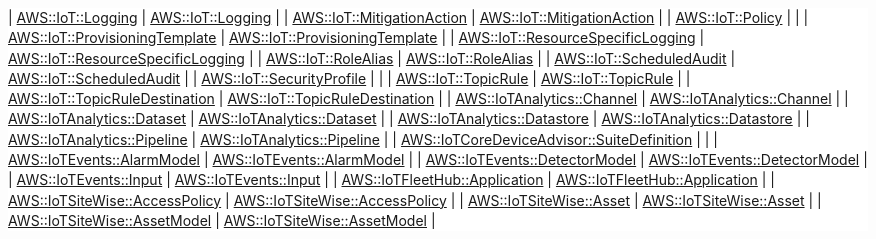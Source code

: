 |   [AWS::IoT::Logging](https://docs.aws.amazon.com/AWSCloudFormation/latest/UserGuide/aws-resource-iot-logging.html)   |   [AWS::IoT::Logging](https://docs.aws.amazon.com/AWSCloudFormation/latest/UserGuide/aws-resource-iot-logging.html)   | 
|   [AWS::IoT::MitigationAction](https://docs.aws.amazon.com/AWSCloudFormation/latest/UserGuide/aws-resource-iot-mitigationaction.html)   |   [AWS::IoT::MitigationAction](https://docs.aws.amazon.com/AWSCloudFormation/latest/UserGuide/aws-resource-iot-mitigationaction.html)   | 
|   [AWS::IoT::Policy](https://docs.aws.amazon.com/AWSCloudFormation/latest/UserGuide/aws-resource-iot-policy.html)   |     | 
|   [AWS::IoT::ProvisioningTemplate](https://docs.aws.amazon.com/AWSCloudFormation/latest/UserGuide/aws-resource-iot-provisioningtemplate.html)   |   [AWS::IoT::ProvisioningTemplate](https://docs.aws.amazon.com/AWSCloudFormation/latest/UserGuide/aws-resource-iot-provisioningtemplate.html)   | 
|   [AWS::IoT::ResourceSpecificLogging](https://docs.aws.amazon.com/AWSCloudFormation/latest/UserGuide/aws-resource-iot-resourcespecificlogging.html)   |   [AWS::IoT::ResourceSpecificLogging](https://docs.aws.amazon.com/AWSCloudFormation/latest/UserGuide/aws-resource-iot-resourcespecificlogging.html)   | 
|   [AWS::IoT::RoleAlias](https://docs.aws.amazon.com/AWSCloudFormation/latest/UserGuide/aws-resource-iot-rolealias.html)   |   [AWS::IoT::RoleAlias](https://docs.aws.amazon.com/AWSCloudFormation/latest/UserGuide/aws-resource-iot-rolealias.html)   | 
|   [AWS::IoT::ScheduledAudit](https://docs.aws.amazon.com/AWSCloudFormation/latest/UserGuide/aws-resource-iot-scheduledaudit.html)   |   [AWS::IoT::ScheduledAudit](https://docs.aws.amazon.com/AWSCloudFormation/latest/UserGuide/aws-resource-iot-scheduledaudit.html)   | 
|   [AWS::IoT::SecurityProfile](https://docs.aws.amazon.com/AWSCloudFormation/latest/UserGuide/aws-resource-iot-securityprofile.html)   |     | 
|   [AWS::IoT::TopicRule](https://docs.aws.amazon.com/AWSCloudFormation/latest/UserGuide/aws-resource-iot-topicrule.html)   |   [AWS::IoT::TopicRule](https://docs.aws.amazon.com/AWSCloudFormation/latest/UserGuide/aws-resource-iot-topicrule.html)   | 
|   [AWS::IoT::TopicRuleDestination](https://docs.aws.amazon.com/AWSCloudFormation/latest/UserGuide/aws-resource-iot-topicruledestination.html)   |   [AWS::IoT::TopicRuleDestination](https://docs.aws.amazon.com/AWSCloudFormation/latest/UserGuide/aws-resource-iot-topicruledestination.html)   | 
|   [AWS::IoTAnalytics::Channel](https://docs.aws.amazon.com/AWSCloudFormation/latest/UserGuide/aws-resource-iotanalytics-channel.html)   |   [AWS::IoTAnalytics::Channel](https://docs.aws.amazon.com/AWSCloudFormation/latest/UserGuide/aws-resource-iotanalytics-channel.html)   | 
|   [AWS::IoTAnalytics::Dataset](https://docs.aws.amazon.com/AWSCloudFormation/latest/UserGuide/aws-resource-iotanalytics-dataset.html)   |   [AWS::IoTAnalytics::Dataset](https://docs.aws.amazon.com/AWSCloudFormation/latest/UserGuide/aws-resource-iotanalytics-dataset.html)   | 
|   [AWS::IoTAnalytics::Datastore](https://docs.aws.amazon.com/AWSCloudFormation/latest/UserGuide/aws-resource-iotanalytics-datastore.html)   |   [AWS::IoTAnalytics::Datastore](https://docs.aws.amazon.com/AWSCloudFormation/latest/UserGuide/aws-resource-iotanalytics-datastore.html)   | 
|   [AWS::IoTAnalytics::Pipeline](https://docs.aws.amazon.com/AWSCloudFormation/latest/UserGuide/aws-resource-iotanalytics-pipeline.html)   |   [AWS::IoTAnalytics::Pipeline](https://docs.aws.amazon.com/AWSCloudFormation/latest/UserGuide/aws-resource-iotanalytics-pipeline.html)   | 
|   [AWS::IoTCoreDeviceAdvisor::SuiteDefinition](https://docs.aws.amazon.com/AWSCloudFormation/latest/UserGuide/aws-resource-iotcoredeviceadvisor-suitedefinition.html)   |     | 
|   [AWS::IoTEvents::AlarmModel](https://docs.aws.amazon.com/AWSCloudFormation/latest/UserGuide/aws-resource-iotevents-alarmmodel.html)   |   [AWS::IoTEvents::AlarmModel](https://docs.aws.amazon.com/AWSCloudFormation/latest/UserGuide/aws-resource-iotevents-alarmmodel.html)   | 
|   [AWS::IoTEvents::DetectorModel](https://docs.aws.amazon.com/AWSCloudFormation/latest/UserGuide/aws-resource-iotevents-detectormodel.html)   |   [AWS::IoTEvents::DetectorModel](https://docs.aws.amazon.com/AWSCloudFormation/latest/UserGuide/aws-resource-iotevents-detectormodel.html)   | 
|   [AWS::IoTEvents::Input](https://docs.aws.amazon.com/AWSCloudFormation/latest/UserGuide/aws-resource-iotevents-input.html)   |   [AWS::IoTEvents::Input](https://docs.aws.amazon.com/AWSCloudFormation/latest/UserGuide/aws-resource-iotevents-input.html)   | 
|   [AWS::IoTFleetHub::Application](https://docs.aws.amazon.com/AWSCloudFormation/latest/UserGuide/aws-resource-iotfleethub-application.html)   |   [AWS::IoTFleetHub::Application](https://docs.aws.amazon.com/AWSCloudFormation/latest/UserGuide/aws-resource-iotfleethub-application.html)   | 
|   [AWS::IoTSiteWise::AccessPolicy](https://docs.aws.amazon.com/AWSCloudFormation/latest/UserGuide/aws-resource-iotsitewise-accesspolicy.html)   |   [AWS::IoTSiteWise::AccessPolicy](https://docs.aws.amazon.com/AWSCloudFormation/latest/UserGuide/aws-resource-iotsitewise-accesspolicy.html)   | 
|   [AWS::IoTSiteWise::Asset](https://docs.aws.amazon.com/AWSCloudFormation/latest/UserGuide/aws-resource-iotsitewise-asset.html)   |   [AWS::IoTSiteWise::Asset](https://docs.aws.amazon.com/AWSCloudFormation/latest/UserGuide/aws-resource-iotsitewise-asset.html)   | 
|   [AWS::IoTSiteWise::AssetModel](https://docs.aws.amazon.com/AWSCloudFormation/latest/UserGuide/aws-resource-iotsitewise-assetmodel.html)   |   [AWS::IoTSiteWise::AssetModel](https://docs.aws.amazon.com/AWSCloudFormation/latest/UserGuide/aws-resource-iotsitewise-assetmodel.html)   | 